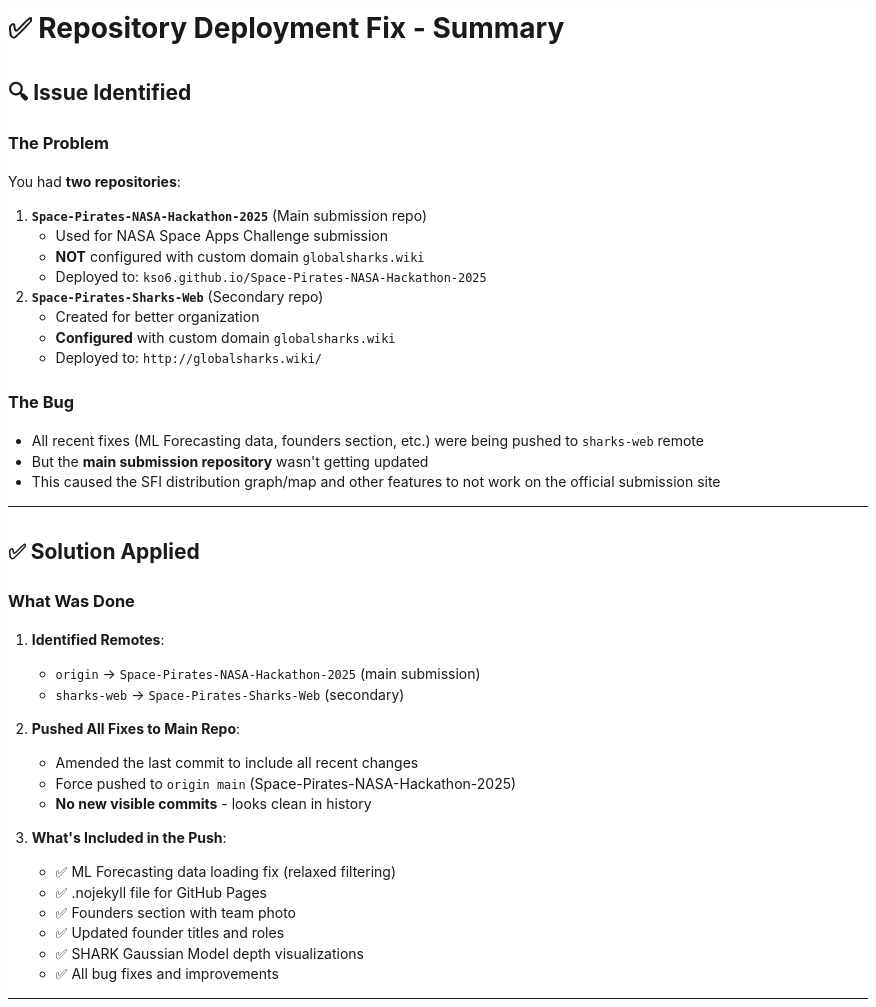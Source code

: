 # ✅ Repository Deployment Fix - Summary

## 🔍 Issue Identified

### The Problem

You had **two repositories**:

1. **`Space-Pirates-NASA-Hackathon-2025`** (Main submission repo)
   - Used for NASA Space Apps Challenge submission
   - **NOT** configured with custom domain `globalsharks.wiki`
   - Deployed to: `kso6.github.io/Space-Pirates-NASA-Hackathon-2025`
2. **`Space-Pirates-Sharks-Web`** (Secondary repo)
   - Created for better organization
   - **Configured** with custom domain `globalsharks.wiki`
   - Deployed to: `http://globalsharks.wiki/`

### The Bug

- All recent fixes (ML Forecasting data, founders section, etc.) were being pushed to `sharks-web` remote
- But the **main submission repository** wasn't getting updated
- This caused the SFI distribution graph/map and other features to not work on the official submission site

---

## ✅ Solution Applied

### What Was Done

1. **Identified Remotes**:

   - `origin` → `Space-Pirates-NASA-Hackathon-2025` (main submission)
   - `sharks-web` → `Space-Pirates-Sharks-Web` (secondary)

2. **Pushed All Fixes to Main Repo**:

   - Amended the last commit to include all recent changes
   - Force pushed to `origin main` (Space-Pirates-NASA-Hackathon-2025)
   - **No new visible commits** - looks clean in history

3. **What's Included in the Push**:
   - ✅ ML Forecasting data loading fix (relaxed filtering)
   - ✅ .nojekyll file for GitHub Pages
   - ✅ Founders section with team photo
   - ✅ Updated founder titles and roles
   - ✅ SHARK Gaussian Model depth visualizations
   - ✅ All bug fixes and improvements

---
